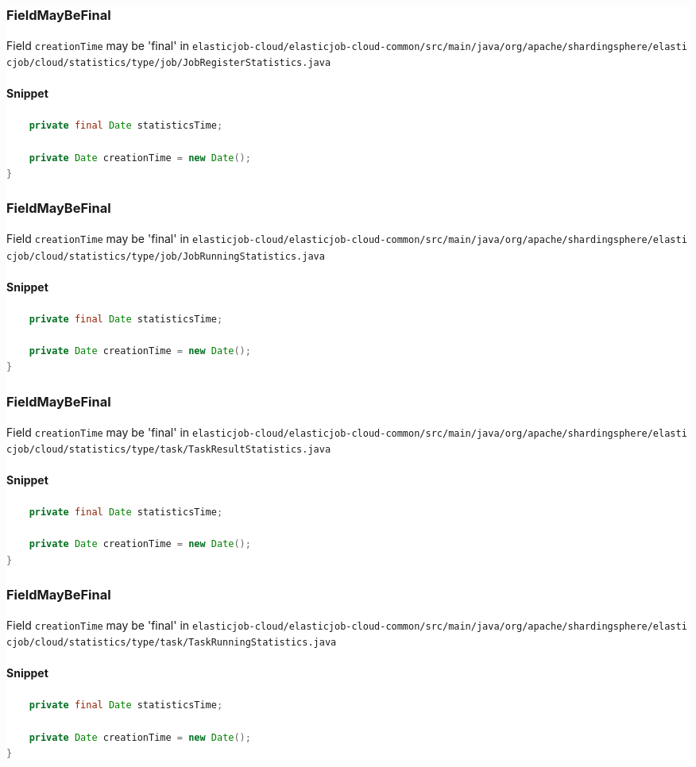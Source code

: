 ### FieldMayBeFinal
Field `creationTime` may be 'final'
in `elasticjob-cloud/elasticjob-cloud-common/src/main/java/org/apache/shardingsphere/elasticjob/cloud/statistics/type/job/JobRegisterStatistics.java`
#### Snippet
```java
    private final Date statisticsTime;
    
    private Date creationTime = new Date();
}

```

### FieldMayBeFinal
Field `creationTime` may be 'final'
in `elasticjob-cloud/elasticjob-cloud-common/src/main/java/org/apache/shardingsphere/elasticjob/cloud/statistics/type/job/JobRunningStatistics.java`
#### Snippet
```java
    private final Date statisticsTime;
    
    private Date creationTime = new Date();
}

```

### FieldMayBeFinal
Field `creationTime` may be 'final'
in `elasticjob-cloud/elasticjob-cloud-common/src/main/java/org/apache/shardingsphere/elasticjob/cloud/statistics/type/task/TaskResultStatistics.java`
#### Snippet
```java
    private final Date statisticsTime;
    
    private Date creationTime = new Date();
}

```

### FieldMayBeFinal
Field `creationTime` may be 'final'
in `elasticjob-cloud/elasticjob-cloud-common/src/main/java/org/apache/shardingsphere/elasticjob/cloud/statistics/type/task/TaskRunningStatistics.java`
#### Snippet
```java
    private final Date statisticsTime;
    
    private Date creationTime = new Date();
}

```
